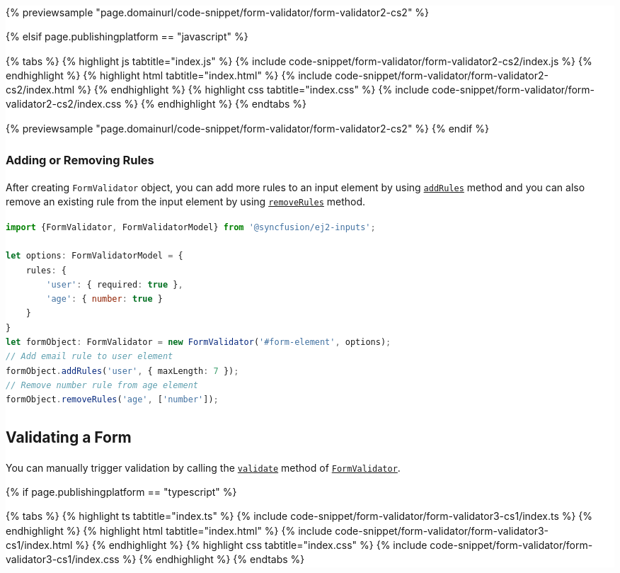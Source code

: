 {% previewsample "page.domainurl/code-snippet/form-validator/form-validator2-cs2" %}

{% elsif page.publishingplatform == "javascript" %}

{% tabs %}
{% highlight js tabtitle="index.js" %}
{% include code-snippet/form-validator/form-validator2-cs2/index.js %}
{% endhighlight %}
{% highlight html tabtitle="index.html" %}
{% include code-snippet/form-validator/form-validator2-cs2/index.html %}
{% endhighlight %}
{% highlight css tabtitle="index.css" %}
{% include code-snippet/form-validator/form-validator2-cs2/index.css %}
{% endhighlight %}
{% endtabs %}

{% previewsample "page.domainurl/code-snippet/form-validator/form-validator2-cs2" %}
{% endif %}

### Adding or Removing Rules

After creating `FormValidator` object, you can add more rules to an input element by using [`addRules`](../api/form-validator/#addrules)
method and you can also remove an existing rule from the input element by using [`removeRules`](../api/form-validator/#removerules) method.

```ts
import {FormValidator, FormValidatorModel} from '@syncfusion/ej2-inputs';

let options: FormValidatorModel = {
    rules: {
        'user': { required: true },
        'age': { number: true }
    }
}
let formObject: FormValidator = new FormValidator('#form-element', options);
// Add email rule to user element
formObject.addRules('user', { maxLength: 7 });
// Remove number rule from age element
formObject.removeRules('age', ['number']);
```

## Validating a Form

You can manually trigger validation by calling the [`validate`](../api/form-validator) method of [`FormValidator`](../api/form-validator).

{% if page.publishingplatform == "typescript" %}

 {% tabs %}
{% highlight ts tabtitle="index.ts" %}
{% include code-snippet/form-validator/form-validator3-cs1/index.ts %}
{% endhighlight %}
{% highlight html tabtitle="index.html" %}
{% include code-snippet/form-validator/form-validator3-cs1/index.html %}
{% endhighlight %}
{% highlight css tabtitle="index.css" %}
{% include code-snippet/form-validator/form-validator3-cs1/index.css %}
{% endhighlight %}
{% endtabs %}
        